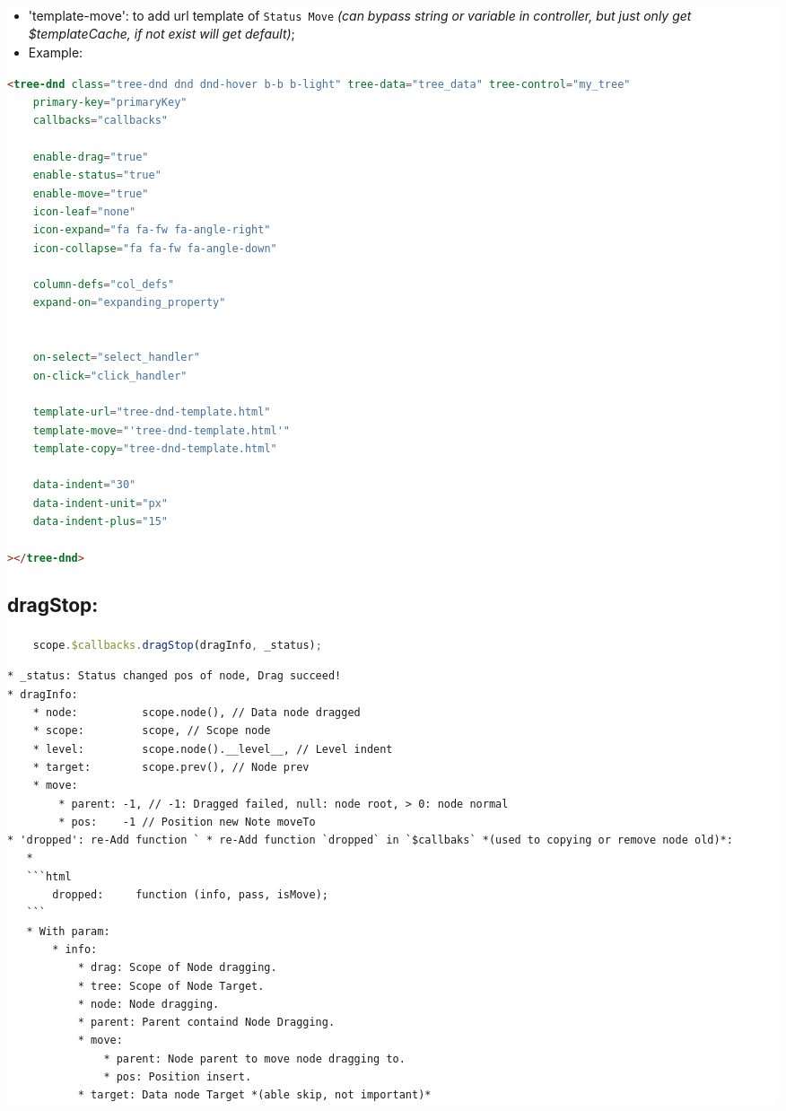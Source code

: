* 'template-move': to add url template of `Status Move` *(can bypass string or variable in controller, but just only get $templateCache, if not exist will get default)*;
* Example:
```html
<tree-dnd class="tree-dnd dnd dnd-hover b-b b-light" tree-data="tree_data" tree-control="my_tree"
    primary-key="primaryKey" 
    callbacks="callbacks" 
    
    enable-drag="true"
    enable-status="true" 
    enable-move="true" 
    icon-leaf="none" 
    icon-expand="fa fa-fw fa-angle-right"
    icon-collapse="fa fa-fw fa-angle-down" 
    
    column-defs="col_defs" 
    expand-on="expanding_property"
    
    
    on-select="select_handler"
    on-click="click_handler"
    
    template-url="tree-dnd-template.html" 
    template-move="'tree-dnd-template.html'"
    template-copy="tree-dnd-template.html"

    data-indent="30"
    data-indent-unit="px"
    data-indent-plus="15"
    
></tree-dnd>

```


## dragStop:
```js
    scope.$callbacks.dragStop(dragInfo, _status);
```
    * _status: Status changed pos of node, Drag succeed!
    * dragInfo:
        * node:          scope.node(), // Data node dragged
        * scope:         scope, // Scope node
        * level:         scope.node().__level__, // Level indent
        * target:        scope.prev(), // Node prev
        * move:
            * parent: -1, // -1: Dragged failed, null: node root, > 0: node normal
            * pos:    -1 // Position new Note moveTo
    * 'dropped': re-Add function ` * re-Add function `dropped` in `$callbaks` *(used to copying or remove node old)*:
       * 
       ```html
           dropped:     function (info, pass, isMove);
       ```
       * With param:
           * info: 
               * drag: Scope of Node dragging.
               * tree: Scope of Node Target.
               * node: Node dragging.
               * parent: Parent containd Node Dragging.
               * move:
                   * parent: Node parent to move node dragging to.
                   * pos: Position insert.
               * target: Data node Target *(able skip, not important)*